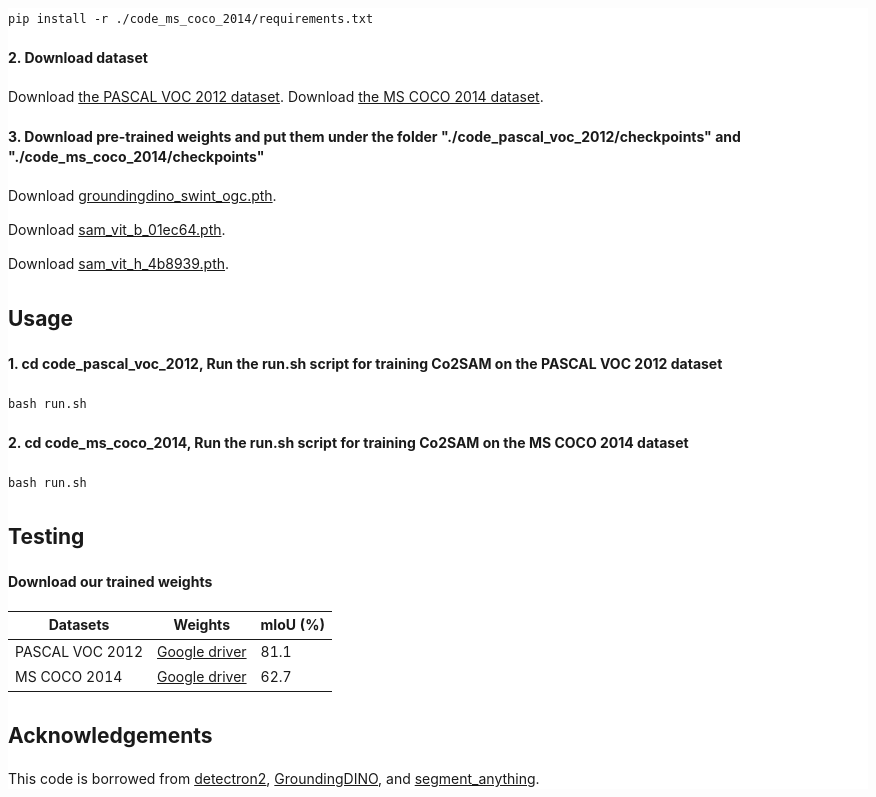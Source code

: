 ```pip install -r ./code_ms_coco_2014/requirements.txt```

#### 2. Download dataset 
Download [the PASCAL VOC 2012 dataset](http://host.robots.ox.ac.uk/pascal/VOC/voc2012).
Download [the MS COCO 2014 dataset](https://cocodataset.org/index.htm#download).

#### 3. Download pre-trained weights and put them under the folder "./code_pascal_voc_2012/checkpoints" and "./code_ms_coco_2014/checkpoints"
Download [groundingdino_swint_ogc.pth](https://drive.google.com/file/d/1iom_nV2_sqTmMswhZt9nPsvvoNSrO60X/view?usp=sharing).

Download [sam_vit_b_01ec64.pth](https://drive.google.com/file/d/1Z-Smk9uSNbqrJaLmsYfK3Ia50Pg2N9CA/view?usp=sharing).

Download [sam_vit_h_4b8939.pth](https://drive.google.com/file/d/1E2rBxK-GN1RiD-qBaYeypIGEcrM6gogw/view?usp=sharing).


## Usage

#### 1. cd code_pascal_voc_2012, Run the run.sh script for training Co2SAM on the PASCAL VOC 2012 dataset

```bash run.sh```

#### 2. cd code_ms_coco_2014, Run the run.sh script for training Co2SAM on the MS COCO 2014 dataset
```bash run.sh```


## Testing

#### Download our trained weights
| Datasets   |  Weights | mIoU (%) |
|--------------|--------------|--------------|
| PASCAL VOC 2012 |  [Google driver](https://drive.google.com/file/d/1bdV-F2jyVHVP34stlP2NX0FNYShOHlPK/view?usp=sharing)  | 81.1 |
| MS COCO 2014 |  [Google driver](https://drive.google.com/file/d/1zzefJknfSukmtfyqHJeFLKoVL5NnX0K6/view?usp=sharing)  | 62.7 |


## Acknowledgements
This code is borrowed from [detectron2](https://github.com/facebookresearch/detectron2), [GroundingDINO](https://github.com/IDEA-Research/GroundingDINO), and [segment_anything](https://github.com/facebookresearch/segment-anything).
